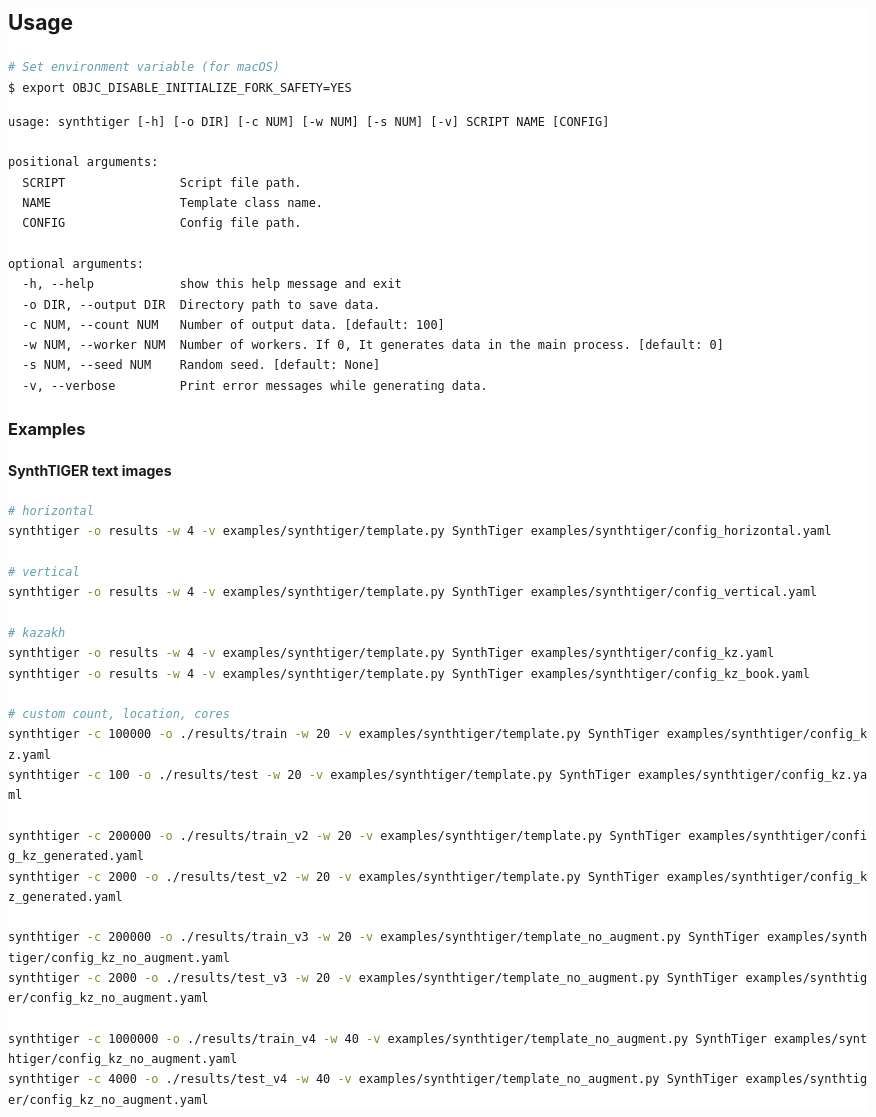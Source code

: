 ## Usage

```bash
# Set environment variable (for macOS)
$ export OBJC_DISABLE_INITIALIZE_FORK_SAFETY=YES
```

```
usage: synthtiger [-h] [-o DIR] [-c NUM] [-w NUM] [-s NUM] [-v] SCRIPT NAME [CONFIG]

positional arguments:
  SCRIPT                Script file path.
  NAME                  Template class name.
  CONFIG                Config file path.

optional arguments:
  -h, --help            show this help message and exit
  -o DIR, --output DIR  Directory path to save data.
  -c NUM, --count NUM   Number of output data. [default: 100]
  -w NUM, --worker NUM  Number of workers. If 0, It generates data in the main process. [default: 0]
  -s NUM, --seed NUM    Random seed. [default: None]
  -v, --verbose         Print error messages while generating data.
```

### Examples

#### SynthTIGER text images

```bash
# horizontal
synthtiger -o results -w 4 -v examples/synthtiger/template.py SynthTiger examples/synthtiger/config_horizontal.yaml

# vertical
synthtiger -o results -w 4 -v examples/synthtiger/template.py SynthTiger examples/synthtiger/config_vertical.yaml

# kazakh
synthtiger -o results -w 4 -v examples/synthtiger/template.py SynthTiger examples/synthtiger/config_kz.yaml
synthtiger -o results -w 4 -v examples/synthtiger/template.py SynthTiger examples/synthtiger/config_kz_book.yaml

# custom count, location, cores
synthtiger -c 100000 -o ./results/train -w 20 -v examples/synthtiger/template.py SynthTiger examples/synthtiger/config_kz.yaml
synthtiger -c 100 -o ./results/test -w 20 -v examples/synthtiger/template.py SynthTiger examples/synthtiger/config_kz.yaml

synthtiger -c 200000 -o ./results/train_v2 -w 20 -v examples/synthtiger/template.py SynthTiger examples/synthtiger/config_kz_generated.yaml
synthtiger -c 2000 -o ./results/test_v2 -w 20 -v examples/synthtiger/template.py SynthTiger examples/synthtiger/config_kz_generated.yaml

synthtiger -c 200000 -o ./results/train_v3 -w 20 -v examples/synthtiger/template_no_augment.py SynthTiger examples/synthtiger/config_kz_no_augment.yaml
synthtiger -c 2000 -o ./results/test_v3 -w 20 -v examples/synthtiger/template_no_augment.py SynthTiger examples/synthtiger/config_kz_no_augment.yaml

synthtiger -c 1000000 -o ./results/train_v4 -w 40 -v examples/synthtiger/template_no_augment.py SynthTiger examples/synthtiger/config_kz_no_augment.yaml
synthtiger -c 4000 -o ./results/test_v4 -w 40 -v examples/synthtiger/template_no_augment.py SynthTiger examples/synthtiger/config_kz_no_augment.yaml

```